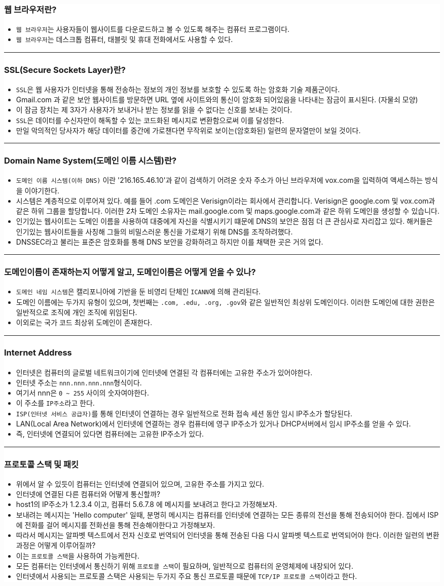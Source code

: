 
### 웹 브라우저란?
- `웹 브라우저`는 사용자들이 웹사이트를 다운로드하고 볼 수 있도록 해주는 컴퓨터 프로그램이다. 
- `웹 브라우저`는 데스크톱 컴퓨터, 태블릿 및 휴대 전화에서도 사용할 수 있다.

---
### SSL(Secure Sockets Layer)란?
- `SSL`은 웹 사용자가 인터넷을 통해 전송하는 정보의 개인 정보를 보호할 수 있도록 하는 암호화 기술 제품군이다. 
- Gmail.com 과 같은 보안 웹사이트를 방문하면 URL 옆에 사이트와의 통신이 암호화 되어있음을 나타내는 잠금이 표시된다. (자물쇠 모양)
- 이 잠금 장치는 제 3자가 사용자가 보내거나 받는 정보를 읽을 수 없다는 신호를 보내는 것이다.
- `SSL`은 데이터를 수신자만이 해독할 수 있는 코드화된 메시지로 변환함으로써 이를 달성한다. 
- 만일 악의적인 당사자가 해당 데이터를 중간에 가로챈다면 무작위로 보이는(암호화된) 일련의 문자열만이 보일 것이다. 

---
### Domain Name System(도메인 이름 시스템)란?
- `도메인 이름 시스템(이하 DNS)` 이란 '216.165.46.10'과 같이 검색하기 어려운 숫자 주소가 아닌 브라우저에 vox.com을 입력하여 액세스하는 방식을 이야기한다. 
- 시스템은 계층적으로 이루어져 있다. 예를 들어 .com 도메인은 Verisign이라는 회사에서 관리합니다. Verisign은 google.com 및 vox.com과 같은 하위 그룹을 할당합니다. 이러한 2차 도메인 소유자는 mail.google.com 및 maps.google.com과 같은 하위 도메인을 생성할 수 있습니다.
- 인기있는 웹사이트는 도메인 이름을 사용하여 대중에게 자신을 식별시키기 떄문에 DNS의 보안은 점점 더 큰 관심사로 자리잡고 있다. 해커들은 인기있는 웹사이트들을 사칭해 그들의 비밀스러운 통신을 가로채기 위해 DNS를 조작하려했다. 
- DNSSEC라고 불리는 표준은 암호화를 통해 DNS 보안을 강화하려고 하지만 이를 채택한 곳은 거의 없다.

---
### 도메인이름이 존재하는지 어떻게 알고, 도메인이름은 어떻게 얻을 수 있나?
- `도메인 네임 시스템`은 캘리포니아에 기반을 둔 비영리 단체인 `ICANN`에 의해 관리된다. 
- 도메인 이름에는 두가지 유형이 있으며, 첫번째는 `.com, .edu, .org, .gov`와 같은 일반적인 최상위 도메인이다. 이러한 도메인에 대한 권한은 일반적으로 조직에 개인 조직에 위임된다. 
- 이외로는 국가 코드 최상위 도메인이 존재한다.
---
### Internet Address
- 인터넷은 컴퓨터의 글로벌 네트워크이기에 인터넷에 연결된 각 컴퓨터에는 고유한 주소가 있어야한다.
- 인터넷 주소는 `nnn.nnn.nnn.nnn`형식이다.
- 여기서 nnn은 `0 ~ 255` 사이의 숫자여야한다.
- 이 주소를 `IP주소`라고 한다.
- `ISP(인터넷 서비스 공급자)`를 통해 인터넷이 연결하는 경우 일반적으로 전화 접속 세션 동안 임시 IP주소가 할당된다. 
- LAN(Local Area Network)에서 인터넷에 연결하는 경우 컴퓨터에 영구 IP주소가 있거나 DHCP서버에서 임시 IP주소를 얻을 수 있다.
- 즉, 인터넷에 연결되어 있다면 컴퓨터에는 고유한 IP주소가 있다. 

---
### 프로토콜 스택 및 패킷
- 위에서 알 수 있듯이 컴퓨터는 인터넷에 연결되어 있으며, 고유한 주소를 가지고 있다. 
- 인터넷에 연결된 다른 컴퓨터와 어떻게 통신할까? 
- host1의 IP주소가 1.2.3.4 이고, 컴퓨터 5.6.7.8 에 메시지를 보내려고 한다고 가정해보자.
- 보내려는 메시지는 'Hello computer' 일때, 분명히 메시지는 컴퓨터를 인터넷에 연결하는 모든 종류의 전선을 통해 전송되어야 한다. 집에서 ISP에 전화를 걸어 메시지를 전화선을 통해 전송해야한다고 가정해보자.
- 따라서 메시지는 알파벳 텍스트에서 전자 신호로 번역되어 인터넷을 통해 전송된 다음 다시 알파벳 텍스트로 번역되어야 한다. 이러한 일련의 변환 과정은 어떻게 이루어질까?
- 이는 `프로토콜 스택`을 사용하여 가능케한다.
- 모든 컴퓨터는 인터넷에서 통신하기 위해 `프로토콜 스택`이 필요하며, 일반적으로 컴퓨터의 운영체제에 내장되어 있다.
- 인터넷에서 사용되는 프로토콜 스택은 사용되는 두가지 주요 통신 프로토콜 때문에 `TCP/IP 프로토콜 스택`이라고 한다. 
